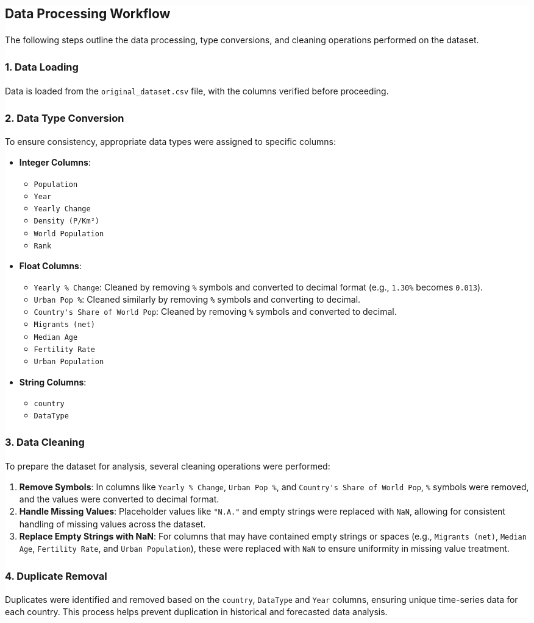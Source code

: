 ## Data Processing Workflow

The following steps outline the data processing, type conversions, and cleaning operations performed on the dataset.

### 1. Data Loading

Data is loaded from the `original_dataset.csv` file, with the columns verified before proceeding.

### 2. Data Type Conversion

To ensure consistency, appropriate data types were assigned to specific columns:

- **Integer Columns**:
  - `Population`
  - `Year`
  - `Yearly Change`
  - `Density (P/Km²)`
  - `World Population`
  - `Rank`

- **Float Columns**:
  - `Yearly % Change`: Cleaned by removing `%` symbols and converted to decimal format (e.g., `1.30%` becomes `0.013`).
  - `Urban Pop %`: Cleaned similarly by removing `%` symbols and converting to decimal.
  - `Country's Share of World Pop`: Cleaned by removing `%` symbols and converted to decimal.
  - `Migrants (net)`
  - `Median Age`
  - `Fertility Rate`
  - `Urban Population`

- **String Columns**:
  - `country`
  - `DataType`

### 3. Data Cleaning

To prepare the dataset for analysis, several cleaning operations were performed:

1. **Remove Symbols**: In columns like `Yearly % Change`, `Urban Pop %`, and `Country's Share of World Pop`, `%` symbols were removed, and the values were converted to decimal format.
2. **Handle Missing Values**: Placeholder values like `"N.A."` and empty strings were replaced with `NaN`, allowing for consistent handling of missing values across the dataset.
3. **Replace Empty Strings with NaN**: For columns that may have contained empty strings or spaces (e.g., `Migrants (net)`, `Median Age`, `Fertility Rate`, and `Urban Population`), these were replaced with `NaN` to ensure uniformity in missing value treatment.

### 4. Duplicate Removal

Duplicates were identified and removed based on the `country`, `DataType` and `Year` columns, ensuring unique time-series data for each country. This process helps prevent duplication in historical and forecasted data analysis.
